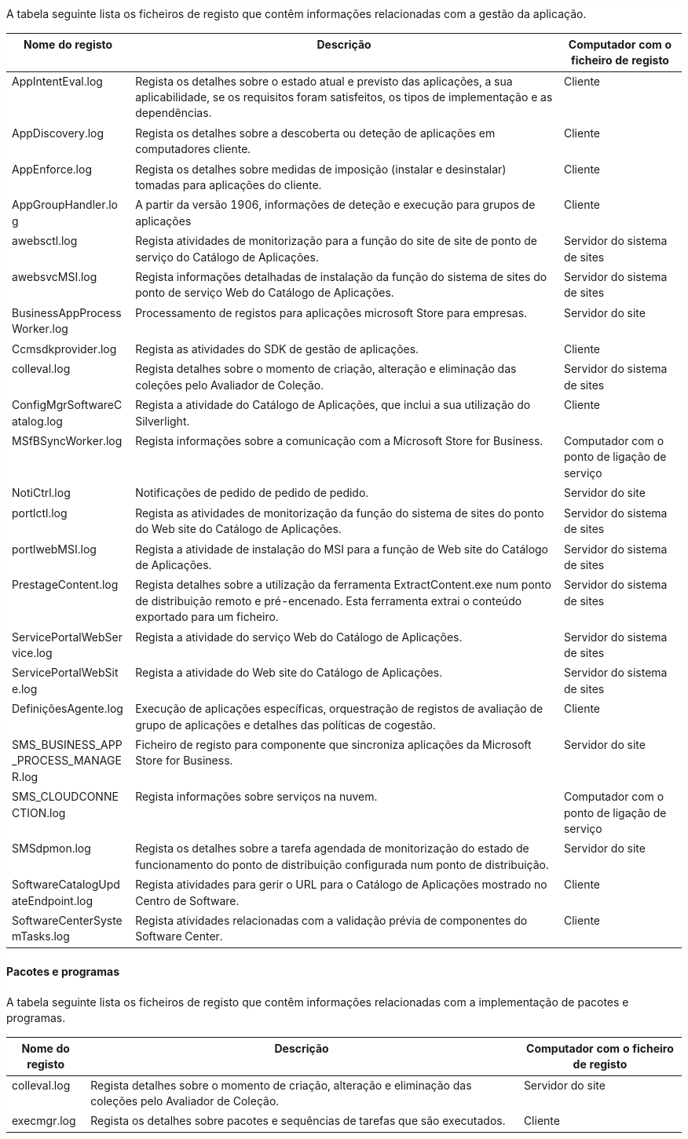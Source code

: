 A tabela seguinte lista os ficheiros de registo que contêm informações relacionadas com a gestão da aplicação.  

|Nome do registo|Descrição|Computador com o ficheiro de registo|  
|--------------|-----------------|----------------------------|  
|AppIntentEval.log|Regista os detalhes sobre o estado atual e previsto das aplicações, a sua aplicabilidade, se os requisitos foram satisfeitos, os tipos de implementação e as dependências.|Cliente|  
|AppDiscovery.log|Regista os detalhes sobre a descoberta ou deteção de aplicações em computadores cliente.|Cliente|  
|AppEnforce.log|Regista os detalhes sobre medidas de imposição (instalar e desinstalar) tomadas para aplicações do cliente.|Cliente|  
|AppGroupHandler.log|A partir da versão 1906, informações de deteção e execução para grupos de aplicações|Cliente|
|awebsctl.log|Regista atividades de monitorização para a função do site de site de ponto de serviço do Catálogo de Aplicações.|Servidor do sistema de sites|  
|awebsvcMSI.log|Regista informações detalhadas de instalação da função do sistema de sites do ponto de serviço Web do Catálogo de Aplicações.|Servidor do sistema de sites|  
|BusinessAppProcessWorker.log|Processamento de registos para aplicações microsoft Store para empresas.|Servidor do site|
|Ccmsdkprovider.log|Regista as atividades do SDK de gestão de aplicações.|Cliente|  
|colleval.log|Regista detalhes sobre o momento de criação, alteração e eliminação das coleções pelo Avaliador de Coleção.|Servidor do sistema de sites|  
|ConfigMgrSoftwareCatalog.log|Regista a atividade do Catálogo de Aplicações, que inclui a sua utilização do Silverlight.|Cliente|  
|MSfBSyncWorker.log|Regista informações sobre a comunicação com a Microsoft Store for Business.|Computador com o ponto de ligação de serviço|
|NotiCtrl.log|Notificações de pedido de pedido de pedido.|Servidor do site|  
|portlctl.log|Regista as atividades de monitorização da função do sistema de sites do ponto do Web site do Catálogo de Aplicações.|Servidor do sistema de sites|  
|portlwebMSI.log|Regista a atividade de instalação do MSI para a função de Web site do Catálogo de Aplicações.|Servidor do sistema de sites|  
|PrestageContent.log|Regista detalhes sobre a utilização da ferramenta ExtractContent.exe num ponto de distribuição remoto e pré-encenado. Esta ferramenta extrai o conteúdo exportado para um ficheiro.|Servidor do sistema de sites|  
|ServicePortalWebService.log|Regista a atividade do serviço Web do Catálogo de Aplicações.|Servidor do sistema de sites|  
|ServicePortalWebSite.log|Regista a atividade do Web site do Catálogo de Aplicações.|Servidor do sistema de sites|  
|DefiniçõesAgente.log|Execução de aplicações específicas, orquestração de registos de avaliação de grupo de aplicações e detalhes das políticas de cogestão.|Cliente|
|SMS_BUSINESS_APP_PROCESS_MANAGER.log|Ficheiro de registo para componente que sincroniza aplicações da Microsoft Store for Business.|Servidor do site|
|SMS_CLOUDCONNECTION.log|Regista informações sobre serviços na nuvem.|Computador com o ponto de ligação de serviço|
|SMSdpmon.log|Regista os detalhes sobre a tarefa agendada de monitorização do estado de funcionamento do ponto de distribuição configurada num ponto de distribuição.|Servidor do site|  
|SoftwareCatalogUpdateEndpoint.log|Regista atividades para gerir o URL para o Catálogo de Aplicações mostrado no Centro de Software.|Cliente|  
|SoftwareCenterSystemTasks.log|Regista atividades relacionadas com a validação prévia de componentes do Software Center.|Cliente|  

#### <a name="packages-and-programs"></a>Pacotes e programas

A tabela seguinte lista os ficheiros de registo que contêm informações relacionadas com a implementação de pacotes e programas.  

|Nome do registo|Descrição|Computador com o ficheiro de registo|  
|--------------|-----------------|----------------------------|  
|colleval.log|Regista detalhes sobre o momento de criação, alteração e eliminação das coleções pelo Avaliador de Coleção.|Servidor do site|  
|execmgr.log|Regista os detalhes sobre pacotes e sequências de tarefas que são executados.|Cliente|  
